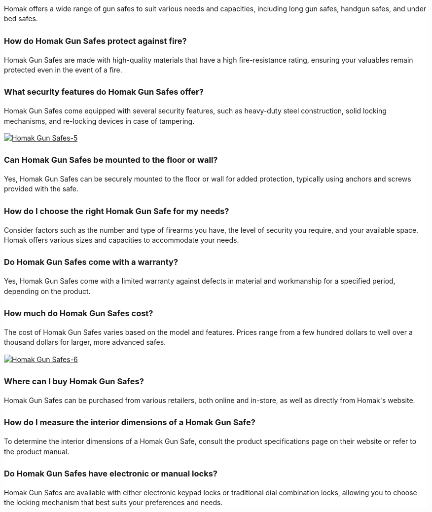 Homak offers a wide range of gun safes to suit various needs and capacities, including long gun safes, handgun safes, and under bed safes.

### How do Homak Gun Safes protect against fire?

Homak Gun Safes are made with high-quality materials that have a high fire-resistance rating, ensuring your valuables remain protected even in the event of a fire.

### What security features do Homak Gun Safes offer?

Homak Gun Safes come equipped with several security features, such as heavy-duty steel construction, solid locking mechanisms, and re-locking devices in case of tampering.

<div><a href="https://serp.ly/@universityofguns/amazon/homak-gun-safes?utm_source=universityofguns&utm_medium=website&utm_campaign=universityofguns.com&utm_content=homak-gun-safes&utm_term=homak-gun-safes-5"><img src="https://imagedelivery.net/vy2bglCGN6hEeWOnSe2c7A/Homak+Gun+Safes-5/public" alt="Homak Gun Safes-5"></a></div>

### Can Homak Gun Safes be mounted to the floor or wall?

Yes, Homak Gun Safes can be securely mounted to the floor or wall for added protection, typically using anchors and screws provided with the safe.

### How do I choose the right Homak Gun Safe for my needs?

Consider factors such as the number and type of firearms you have, the level of security you require, and your available space. Homak offers various sizes and capacities to accommodate your needs.

### Do Homak Gun Safes come with a warranty?

Yes, Homak Gun Safes come with a limited warranty against defects in material and workmanship for a specified period, depending on the product.

### How much do Homak Gun Safes cost?

The cost of Homak Gun Safes varies based on the model and features. Prices range from a few hundred dollars to well over a thousand dollars for larger, more advanced safes.

<div><a href="https://serp.ly/@universityofguns/amazon/homak-gun-safes?utm_source=universityofguns&utm_medium=website&utm_campaign=universityofguns.com&utm_content=homak-gun-safes&utm_term=homak-gun-safes-6"><img src="https://imagedelivery.net/vy2bglCGN6hEeWOnSe2c7A/Homak+Gun+Safes-6/public" alt="Homak Gun Safes-6"></a></div>

### Where can I buy Homak Gun Safes?

Homak Gun Safes can be purchased from various retailers, both online and in-store, as well as directly from Homak's website.

### How do I measure the interior dimensions of a Homak Gun Safe?

To determine the interior dimensions of a Homak Gun Safe, consult the product specifications page on their website or refer to the product manual.

### Do Homak Gun Safes have electronic or manual locks?

Homak Gun Safes are available with either electronic keypad locks or traditional dial combination locks, allowing you to choose the locking mechanism that best suits your preferences and needs.
